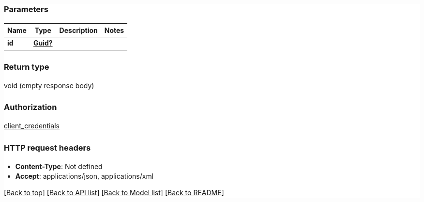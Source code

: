 ### Parameters

Name | Type | Description  | Notes
------------- | ------------- | ------------- | -------------
 **id** | [**Guid?**](Guid?.md)|  | 

### Return type

void (empty response body)

### Authorization

[client_credentials](../README.md#client_credentials)

### HTTP request headers

 - **Content-Type**: Not defined
 - **Accept**: applications/json, applications/xml

[[Back to top]](#) [[Back to API list]](../README.md#documentation-for-api-endpoints) [[Back to Model list]](../README.md#documentation-for-models) [[Back to README]](../README.md)

